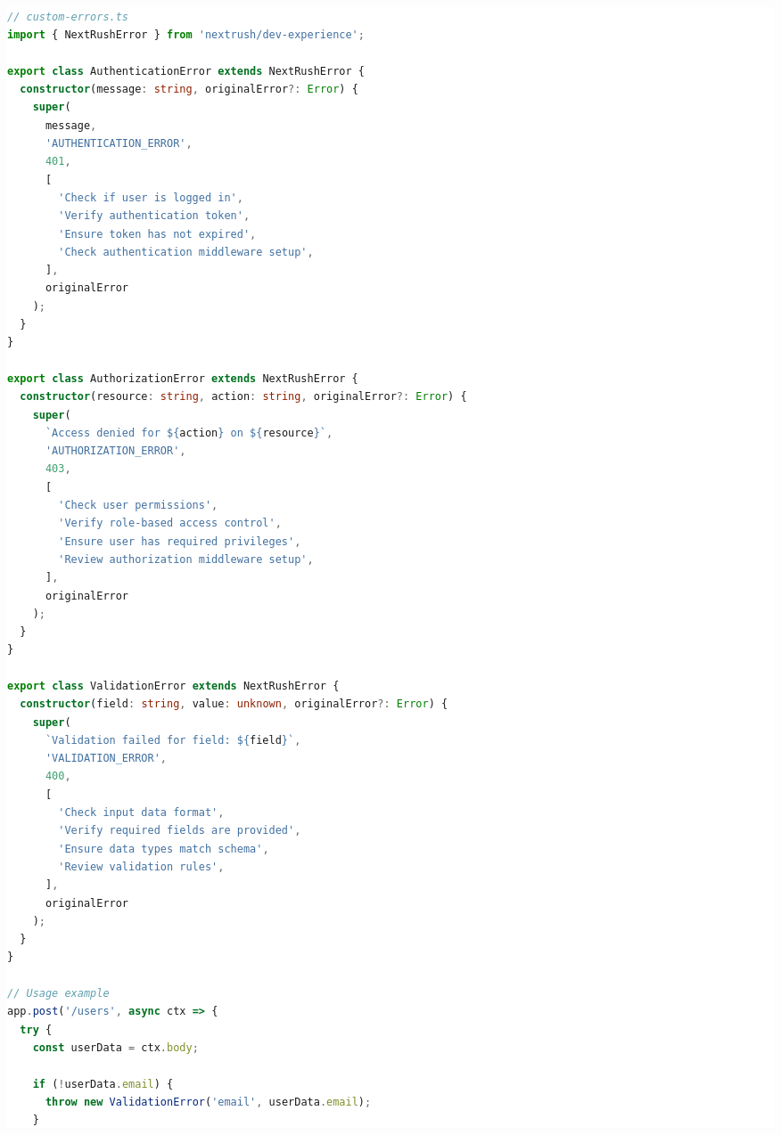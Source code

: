 ```typescript
// custom-errors.ts
import { NextRushError } from 'nextrush/dev-experience';

export class AuthenticationError extends NextRushError {
  constructor(message: string, originalError?: Error) {
    super(
      message,
      'AUTHENTICATION_ERROR',
      401,
      [
        'Check if user is logged in',
        'Verify authentication token',
        'Ensure token has not expired',
        'Check authentication middleware setup',
      ],
      originalError
    );
  }
}

export class AuthorizationError extends NextRushError {
  constructor(resource: string, action: string, originalError?: Error) {
    super(
      `Access denied for ${action} on ${resource}`,
      'AUTHORIZATION_ERROR',
      403,
      [
        'Check user permissions',
        'Verify role-based access control',
        'Ensure user has required privileges',
        'Review authorization middleware setup',
      ],
      originalError
    );
  }
}

export class ValidationError extends NextRushError {
  constructor(field: string, value: unknown, originalError?: Error) {
    super(
      `Validation failed for field: ${field}`,
      'VALIDATION_ERROR',
      400,
      [
        'Check input data format',
        'Verify required fields are provided',
        'Ensure data types match schema',
        'Review validation rules',
      ],
      originalError
    );
  }
}

// Usage example
app.post('/users', async ctx => {
  try {
    const userData = ctx.body;

    if (!userData.email) {
      throw new ValidationError('email', userData.email);
    }

```